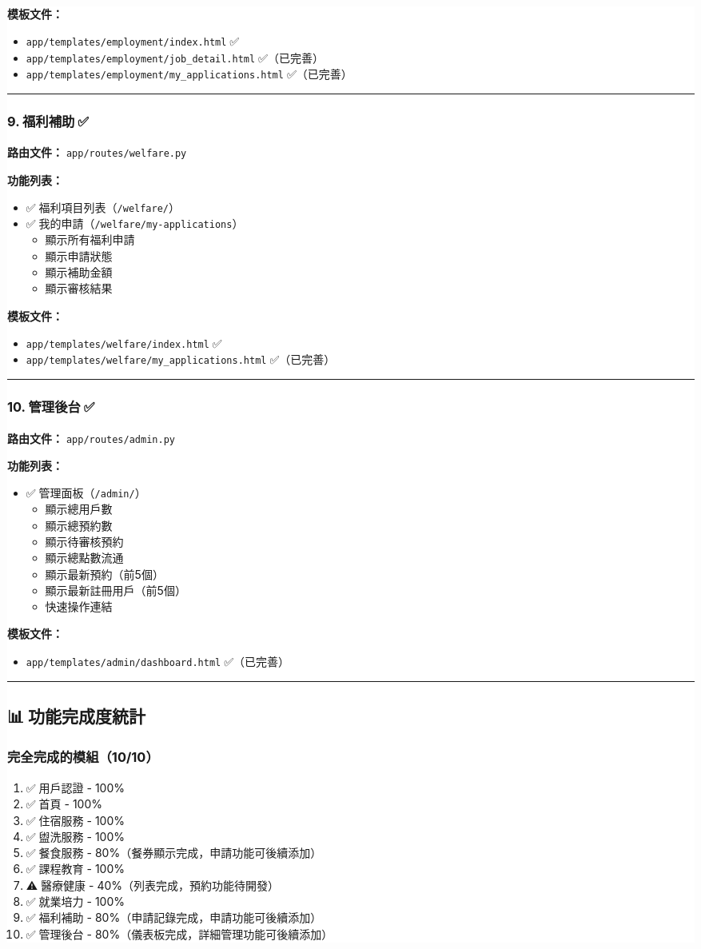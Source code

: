 **模板文件：**
- `app/templates/employment/index.html` ✅
- `app/templates/employment/job_detail.html` ✅（已完善）
- `app/templates/employment/my_applications.html` ✅（已完善）

---

### 9. 福利補助 ✅
**路由文件：** `app/routes/welfare.py`

**功能列表：**
- ✅ 福利項目列表（`/welfare/`）
- ✅ 我的申請（`/welfare/my-applications`）
  - 顯示所有福利申請
  - 顯示申請狀態
  - 顯示補助金額
  - 顯示審核結果

**模板文件：**
- `app/templates/welfare/index.html` ✅
- `app/templates/welfare/my_applications.html` ✅（已完善）

---

### 10. 管理後台 ✅
**路由文件：** `app/routes/admin.py`

**功能列表：**
- ✅ 管理面板（`/admin/`）
  - 顯示總用戶數
  - 顯示總預約數
  - 顯示待審核預約
  - 顯示總點數流通
  - 顯示最新預約（前5個）
  - 顯示最新註冊用戶（前5個）
  - 快速操作連結

**模板文件：**
- `app/templates/admin/dashboard.html` ✅（已完善）

---

## 📊 功能完成度統計

### 完全完成的模組（10/10）
1. ✅ 用戶認證 - 100%
2. ✅ 首頁 - 100%
3. ✅ 住宿服務 - 100%
4. ✅ 盥洗服務 - 100%
5. ✅ 餐食服務 - 80%（餐券顯示完成，申請功能可後續添加）
6. ✅ 課程教育 - 100%
7. ⚠️ 醫療健康 - 40%（列表完成，預約功能待開發）
8. ✅ 就業培力 - 100%
9. ✅ 福利補助 - 80%（申請記錄完成，申請功能可後續添加）
10. ✅ 管理後台 - 80%（儀表板完成，詳細管理功能可後續添加）
